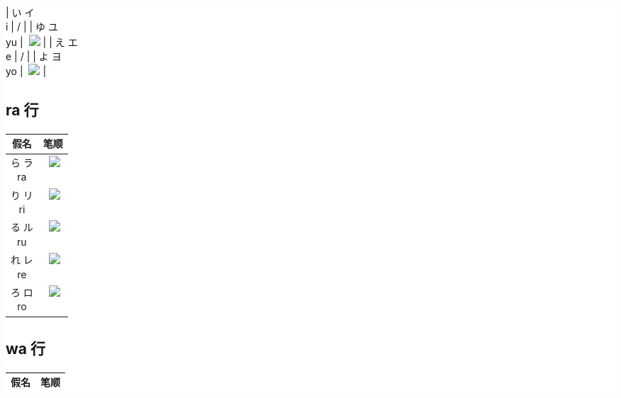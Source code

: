 | い イ <br> i  |                                                                                                                                                                                                                 /                                                                                                                                                                                                                 |
| ゆ ユ <br> yu | <img width="30%" src="https://upload.wikimedia.org/wikipedia/commons/thumb/7/78/Hiragana_%E3%82%86_stroke_order_animation.gif/255px-Hiragana_%E3%82%86_stroke_order_animation.gif" alt="" style="display: inline;">  <img width="30%" src="https://upload.wikimedia.org/wikipedia/commons/thumb/f/f9/Katakana_%E3%83%A6_stroke_order_animation.gif/255px-Katakana_%E3%83%A6_stroke_order_animation.gif" style="display: inline;"> |
| え エ <br> e  |                                                                                                                                                                                                                 /                                                                                                                                                                                                                 |
| よ ヨ <br> yo | <img width="30%" src="https://upload.wikimedia.org/wikipedia/commons/thumb/8/80/Hiragana_%E3%82%88_stroke_order_animation.gif/255px-Hiragana_%E3%82%88_stroke_order_animation.gif" alt="" style="display: inline;">  <img width="30%" src="https://upload.wikimedia.org/wikipedia/commons/thumb/7/76/Katakana_%E3%83%A8_stroke_order_animation.gif/255px-Katakana_%E3%83%A8_stroke_order_animation.gif" style="display: inline;"> |

## ra 行

|     假名      |                                                                                                                                                                                                               笔顺                                                                                                                                                                                                                |
| :-----------: | :-------------------------------------------------------------------------------------------------------------------------------------------------------------------------------------------------------------------------------------------------------------------------------------------------------------------------------------------------------------------------------------------------------------------------------: |
| ら ラ <br> ra | <img width="30%" src="https://upload.wikimedia.org/wikipedia/commons/thumb/6/6c/Hiragana_%E3%82%89_stroke_order_animation.gif/255px-Hiragana_%E3%82%89_stroke_order_animation.gif" alt="" style="display: inline;">  <img width="30%" src="https://upload.wikimedia.org/wikipedia/commons/thumb/c/ca/Katakana_%E3%83%A9_stroke_order_animation.gif/255px-Katakana_%E3%83%A9_stroke_order_animation.gif" style="display: inline;"> |
| り リ <br> ri | <img width="30%" src="https://upload.wikimedia.org/wikipedia/commons/thumb/9/9f/Hiragana_%E3%82%8A_stroke_order_animation.gif/255px-Hiragana_%E3%82%8A_stroke_order_animation.gif" alt="" style="display: inline;">  <img width="30%" src="https://upload.wikimedia.org/wikipedia/commons/thumb/a/ad/Katakana_%E3%83%AA_stroke_order_animation.gif/255px-Katakana_%E3%83%AA_stroke_order_animation.gif" style="display: inline;"> |
| る ル <br> ru | <img width="30%" src="https://upload.wikimedia.org/wikipedia/commons/thumb/2/26/Hiragana_%E3%82%8B_stroke_order_animation.gif/255px-Hiragana_%E3%82%8B_stroke_order_animation.gif" alt="" style="display: inline;">  <img width="30%" src="https://upload.wikimedia.org/wikipedia/commons/thumb/1/1d/Katakana_%E3%83%AB_stroke_order_animation.gif/255px-Katakana_%E3%83%AB_stroke_order_animation.gif" style="display: inline;"> |
| れ レ <br> re | <img width="30%" src="https://upload.wikimedia.org/wikipedia/commons/thumb/6/6c/Hiragana_%E3%82%8C_stroke_order_animation.gif/255px-Hiragana_%E3%82%8C_stroke_order_animation.gif" alt="" style="display: inline;">  <img width="30%" src="https://upload.wikimedia.org/wikipedia/commons/thumb/8/8e/Katakana_%E3%83%AC_stroke_order_animation.gif/255px-Katakana_%E3%83%AC_stroke_order_animation.gif" style="display: inline;"> |
| ろ ロ <br> ro | <img width="30%" src="https://upload.wikimedia.org/wikipedia/commons/thumb/3/35/Hiragana_%E3%82%8D_stroke_order_animation.gif/255px-Hiragana_%E3%82%8D_stroke_order_animation.gif" alt="" style="display: inline;">  <img width="30%" src="https://upload.wikimedia.org/wikipedia/commons/thumb/6/62/Katakana_%E3%83%AD_stroke_order_animation.gif/255px-Katakana_%E3%83%AD_stroke_order_animation.gif" style="display: inline;"> |

## wa 行

|     假名      |                                                                                                                                                                                                               笔顺                                                                                                                                                                                                                |
| :-----------: | :-------------------------------------------------------------------------------------------------------------------------------------------------------------------------------------------------------------------------------------------------------------------------------------------------------------------------------------------------------------------------------------------------------------------------------: |